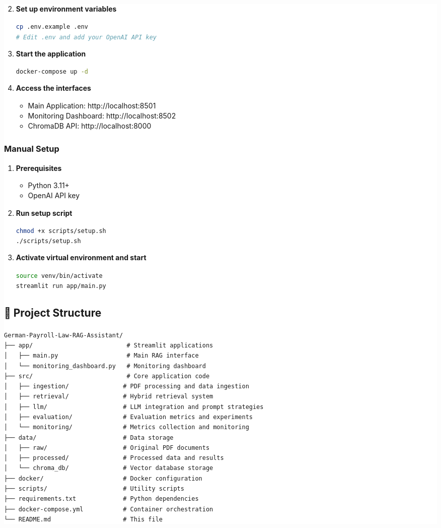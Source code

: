 2. **Set up environment variables**
   ```bash
   cp .env.example .env
   # Edit .env and add your OpenAI API key
   ```

3. **Start the application**
   ```bash
   docker-compose up -d
   ```

4. **Access the interfaces**
   - Main Application: http://localhost:8501
   - Monitoring Dashboard: http://localhost:8502
   - ChromaDB API: http://localhost:8000

### Manual Setup

1. **Prerequisites**
   - Python 3.11+
   - OpenAI API key

2. **Run setup script**
   ```bash
   chmod +x scripts/setup.sh
   ./scripts/setup.sh
   ```

3. **Activate virtual environment and start**
   ```bash
   source venv/bin/activate
   streamlit run app/main.py
   ```

## 📁 Project Structure

```
German-Payroll-Law-RAG-Assistant/
├── app/                          # Streamlit applications
│   ├── main.py                   # Main RAG interface
│   └── monitoring_dashboard.py   # Monitoring dashboard
├── src/                          # Core application code
│   ├── ingestion/               # PDF processing and data ingestion
│   ├── retrieval/               # Hybrid retrieval system
│   ├── llm/                     # LLM integration and prompt strategies
│   ├── evaluation/              # Evaluation metrics and experiments
│   └── monitoring/              # Metrics collection and monitoring
├── data/                        # Data storage
│   ├── raw/                     # Original PDF documents
│   ├── processed/               # Processed data and results
│   └── chroma_db/               # Vector database storage
├── docker/                      # Docker configuration
├── scripts/                     # Utility scripts
├── requirements.txt             # Python dependencies
├── docker-compose.yml           # Container orchestration
└── README.md                    # This file
```
